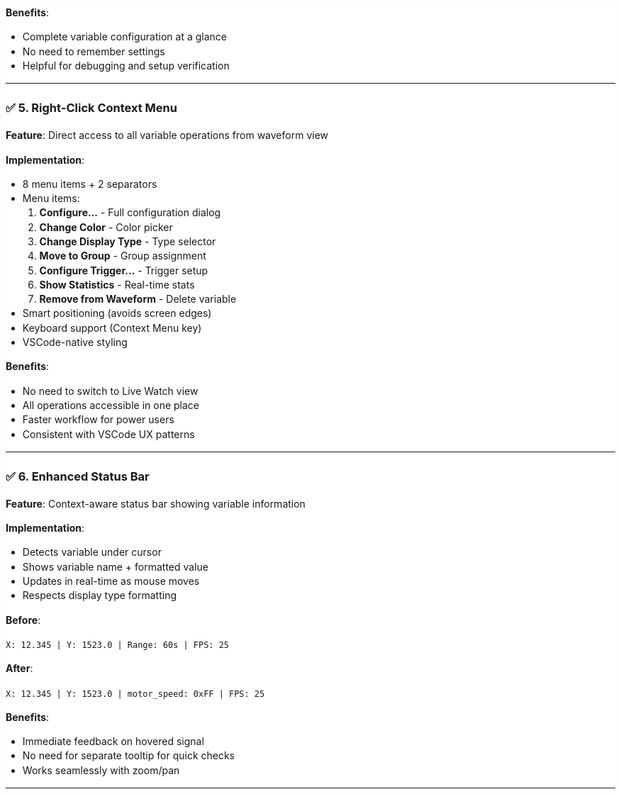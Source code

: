 **Benefits**:
- Complete variable configuration at a glance
- No need to remember settings
- Helpful for debugging and setup verification

---

### ✅ 5. Right-Click Context Menu

**Feature**: Direct access to all variable operations from waveform view

**Implementation**:
- 8 menu items + 2 separators
- Menu items:
  1. **Configure...** - Full configuration dialog
  2. **Change Color** - Color picker
  3. **Change Display Type** - Type selector
  4. **Move to Group** - Group assignment
  5. **Configure Trigger...** - Trigger setup
  6. **Show Statistics** - Real-time stats
  7. **Remove from Waveform** - Delete variable
- Smart positioning (avoids screen edges)
- Keyboard support (Context Menu key)
- VSCode-native styling

**Benefits**:
- No need to switch to Live Watch view
- All operations accessible in one place
- Faster workflow for power users
- Consistent with VSCode UX patterns

---

### ✅ 6. Enhanced Status Bar

**Feature**: Context-aware status bar showing variable information

**Implementation**:
- Detects variable under cursor
- Shows variable name + formatted value
- Updates in real-time as mouse moves
- Respects display type formatting

**Before**:
```
X: 12.345 | Y: 1523.0 | Range: 60s | FPS: 25
```

**After**:
```
X: 12.345 | Y: 1523.0 | motor_speed: 0xFF | FPS: 25
```

**Benefits**:
- Immediate feedback on hovered signal
- No need for separate tooltip for quick checks
- Works seamlessly with zoom/pan

---